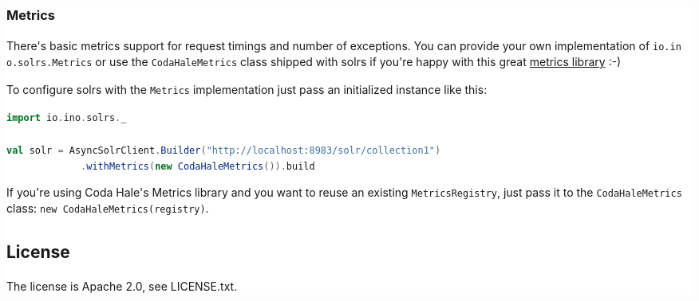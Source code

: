 ### Metrics

There's basic metrics support for request timings and number of exceptions. You can provide your own
implementation of `io.ino.solrs.Metrics` or use the `CodaHaleMetrics` class shipped with solrs if you're
happy with this great [metrics library](http://metrics.codahale.com/) :-)

To configure solrs with the `Metrics` implementation just pass an initialized instance like this:

```scala
import io.ino.solrs._

val solr = AsyncSolrClient.Builder("http://localhost:8983/solr/collection1")
             .withMetrics(new CodaHaleMetrics()).build
```

If you're using Coda Hale's Metrics library and you want to reuse an existing `MetricsRegistry`,
just pass it to the `CodaHaleMetrics` class: `new CodaHaleMetrics(registry)`.

## License

The license is Apache 2.0, see LICENSE.txt.
